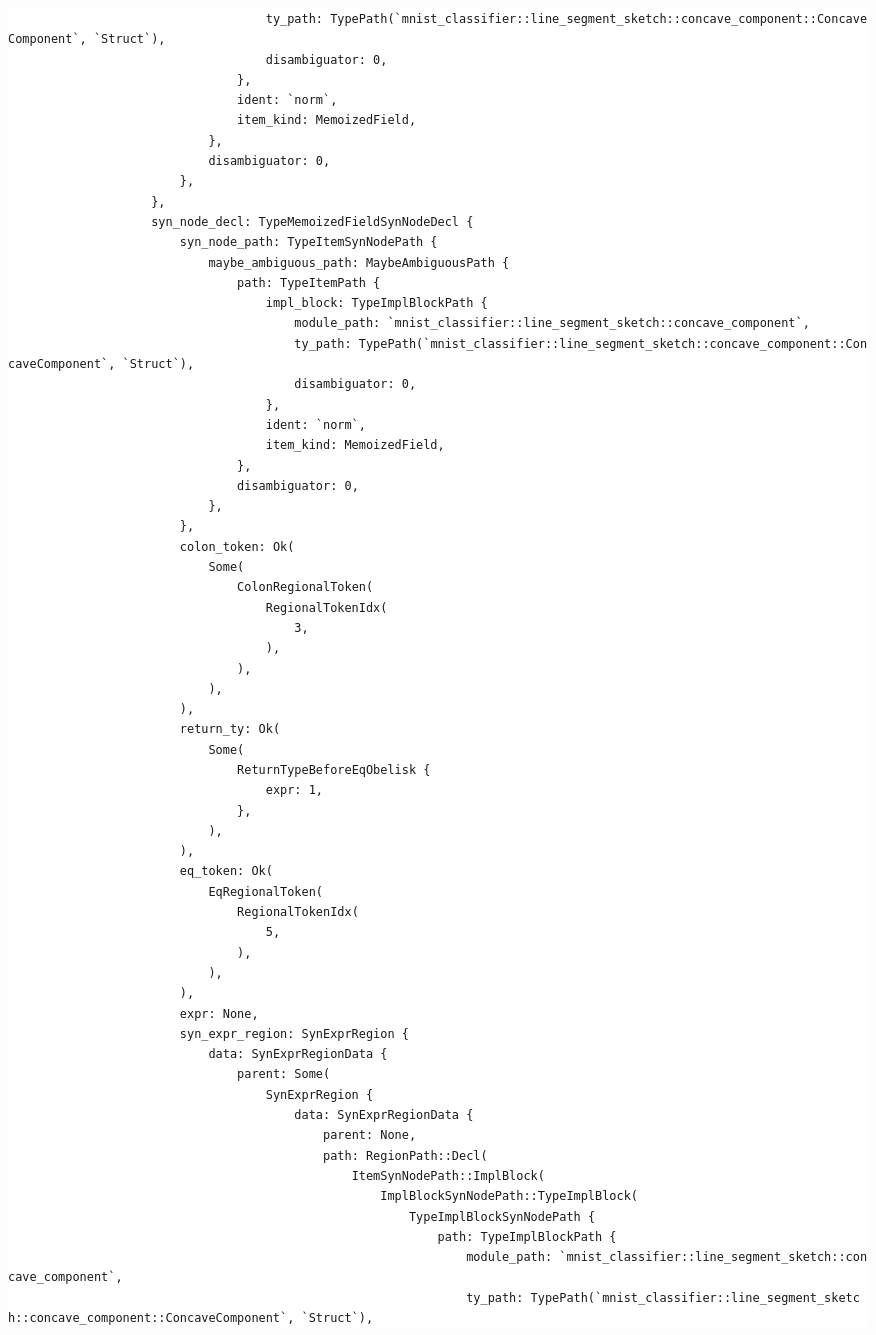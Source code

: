                                         ty_path: TypePath(`mnist_classifier::line_segment_sketch::concave_component::ConcaveComponent`, `Struct`),
                                        disambiguator: 0,
                                    },
                                    ident: `norm`,
                                    item_kind: MemoizedField,
                                },
                                disambiguator: 0,
                            },
                        },
                        syn_node_decl: TypeMemoizedFieldSynNodeDecl {
                            syn_node_path: TypeItemSynNodePath {
                                maybe_ambiguous_path: MaybeAmbiguousPath {
                                    path: TypeItemPath {
                                        impl_block: TypeImplBlockPath {
                                            module_path: `mnist_classifier::line_segment_sketch::concave_component`,
                                            ty_path: TypePath(`mnist_classifier::line_segment_sketch::concave_component::ConcaveComponent`, `Struct`),
                                            disambiguator: 0,
                                        },
                                        ident: `norm`,
                                        item_kind: MemoizedField,
                                    },
                                    disambiguator: 0,
                                },
                            },
                            colon_token: Ok(
                                Some(
                                    ColonRegionalToken(
                                        RegionalTokenIdx(
                                            3,
                                        ),
                                    ),
                                ),
                            ),
                            return_ty: Ok(
                                Some(
                                    ReturnTypeBeforeEqObelisk {
                                        expr: 1,
                                    },
                                ),
                            ),
                            eq_token: Ok(
                                EqRegionalToken(
                                    RegionalTokenIdx(
                                        5,
                                    ),
                                ),
                            ),
                            expr: None,
                            syn_expr_region: SynExprRegion {
                                data: SynExprRegionData {
                                    parent: Some(
                                        SynExprRegion {
                                            data: SynExprRegionData {
                                                parent: None,
                                                path: RegionPath::Decl(
                                                    ItemSynNodePath::ImplBlock(
                                                        ImplBlockSynNodePath::TypeImplBlock(
                                                            TypeImplBlockSynNodePath {
                                                                path: TypeImplBlockPath {
                                                                    module_path: `mnist_classifier::line_segment_sketch::concave_component`,
                                                                    ty_path: TypePath(`mnist_classifier::line_segment_sketch::concave_component::ConcaveComponent`, `Struct`),